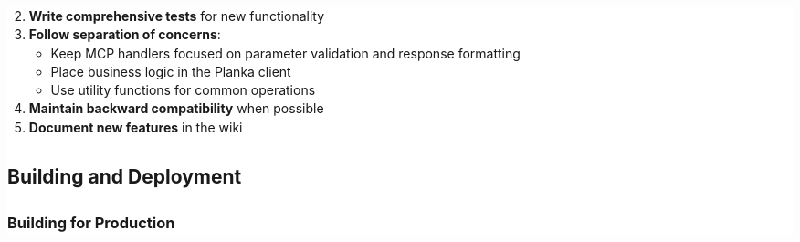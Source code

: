 2. **Write comprehensive tests** for new functionality
3. **Follow separation of concerns**:
   - Keep MCP handlers focused on parameter validation and response formatting
   - Place business logic in the Planka client
   - Use utility functions for common operations
4. **Maintain backward compatibility** when possible
5. **Document new features** in the wiki

## Building and Deployment

### Building for Production

```